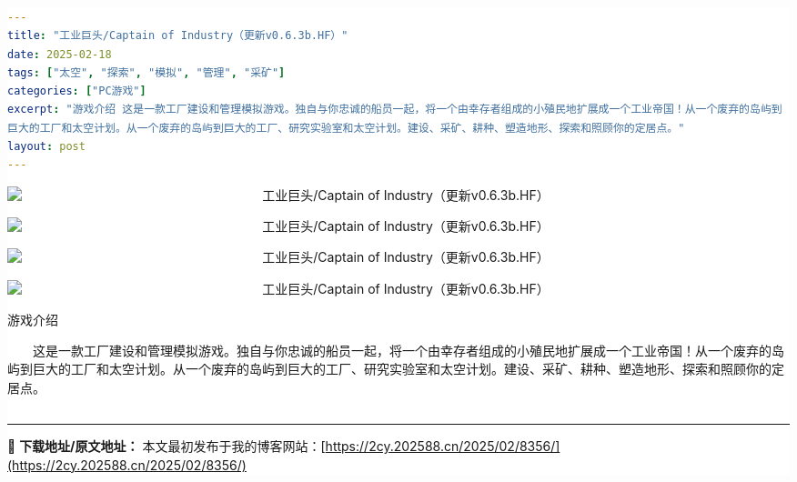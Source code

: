 ```yaml
---
title: "工业巨头/Captain of Industry（更新v0.6.3b.HF）"
date: 2025-02-18
tags: ["太空", "探索", "模拟", "管理", "采矿"]
categories: ["PC游戏"]
excerpt: "游戏介绍 这是一款工厂建设和管理模拟游戏。独自与你忠诚的船员一起，将一个由幸存者组成的小殖民地扩展成一个工业帝国！从一个废弃的岛屿到巨大的工厂和太空计划。从一个废弃的岛屿到巨大的工厂、研究实验室和太空计划。建设、采矿、耕种、塑造地形、探索和照顾你的定居点。"
layout: post
---
```


<div></div>
<div>
<p style="text-align: center;"><img style="display: block; margin-left: auto; margin-right: auto; width: 100%; height: auto;" src="https://2cy.202588.cn/wp-content/uploads/2025/02/20250218_67b412b903c9e.webp" alt="工业巨头/Captain of Industry（更新v0.6.3b.HF）" /></p>
<p style="text-align: center;"><img style="display: block; margin-left: auto; margin-right: auto; width: 100%; height: auto;" src="https://2cy.202588.cn/wp-content/uploads/2025/02/20250218_67b412ba5bcad.webp" alt="工业巨头/Captain of Industry（更新v0.6.3b.HF）" /></p>
<p style="text-align: center;"><img style="display: block; margin-left: auto; margin-right: auto; width: 100%; height: auto;" src="https://2cy.202588.cn/wp-content/uploads/2025/02/20250218_67b412bbb9328.webp" alt="工业巨头/Captain of Industry（更新v0.6.3b.HF）" /></p>
<p style="text-align: center;"><img style="display: block; margin-left: auto; margin-right: auto; width: 100%; height: auto;" src="https://2cy.202588.cn/wp-content/uploads/2025/02/20250218_67b412bd2c93b.webp" alt="工业巨头/Captain of Industry（更新v0.6.3b.HF）" /></p>
游戏介绍
<p style="white-space: normal; text-indent: 2em; text-align: left;">这是一款工厂建设和管理模拟游戏。独自与你忠诚的船员一起，将一个由幸存者组成的小殖民地扩展成一个工业帝国！从一个废弃的岛屿到巨大的工厂和太空计划。从一个废弃的岛屿到巨大的工厂、研究实验室和太空计划。建设、采矿、耕种、塑造地形、探索和照顾你的定居点。</p>

<h2 style="white-space: normal; text-indent: 2em; text-align: left;"></h2>
</div>

---
📖 **下载地址/原文地址：** 本文最初发布于我的博客网站：[https://2cy.202588.cn/2025/02/8356/](https://2cy.202588.cn/2025/02/8356/)
